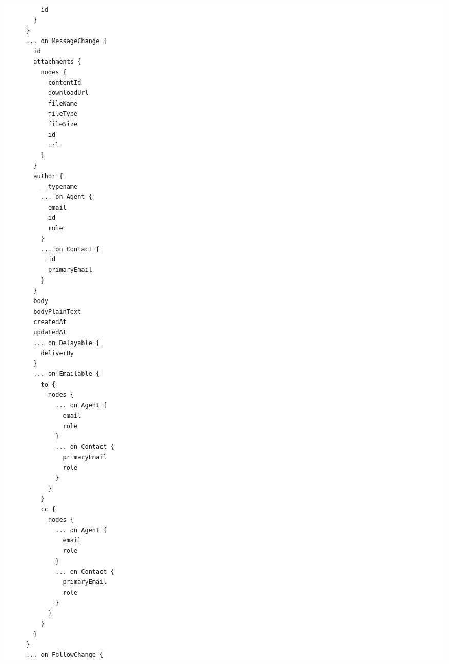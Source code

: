 ```
          id
        }
      }
      ... on MessageChange {
        id
        attachments {
          nodes {
            contentId
            downloadUrl
            fileName
            fileType
            fileSize
            id
            url
          }
        }
        author {
          __typename
          ... on Agent {
            email
            id
            role
          }
          ... on Contact {
            id
            primaryEmail
          }
        }
        body
        bodyPlainText
        createdAt
        updatedAt
        ... on Delayable {
          deliverBy
        }
        ... on Emailable {
          to {
            nodes {
              ... on Agent {
                email
                role
              }
              ... on Contact {
                primaryEmail
                role
              }
            }
          }
          cc {
            nodes {
              ... on Agent {
                email
                role
              }
              ... on Contact {
                primaryEmail
                role
              }
            }
          }
        }
      }
      ... on FollowChange {
```